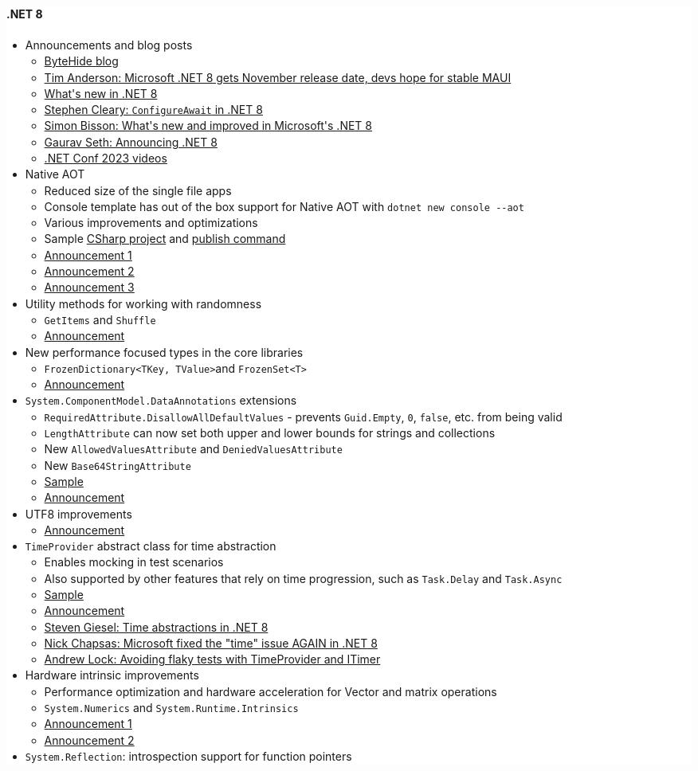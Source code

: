 #### .NET 8

- Announcements and blog posts
  - [ByteHide blog](https://www.bytehide.com/blog/category/news/dotnet-news)
  - [Tim Anderson: Microsoft .NET 8 gets November release date, devs hope for stable MAUI](https://devclass.com/2023/08/03/microsoft-net-8-gets-november-release-date-devs-hope-for-stable-maui/)
  - [What's new in .NET 8](https://learn.microsoft.com/en-us/dotnet/core/whats-new/dotnet-8)
  - [Stephen Cleary: `ConfigureAwait` in .NET 8](https://blog.stephencleary.com/2023/11/configureawait-in-net-8.html)
  - [Simon Bisson: What's new and improved in Microsoft's .NET 8](https://www.infoworld.com/article/3710630/whats-new-and-improved-in-microsofts-net-8.html)
  - [Gaurav Seth: Announcing .NET 8](https://devblogs.microsoft.com/dotnet/announcing-dotnet-8/)
  - [.NET Conf 2023 videos](https://www.youtube.com/playlist?list=PLdo4fOcmZ0oULyHSPBx-tQzePOYlhvrAU)
- Native AOT
  - Reduced size of the single file apps
  - Console template has out of the box support for Native AOT with `dotnet new console --aot`
  - Various improvements and optimizations
  - Sample [CSharp project](./src/NativeAotEnabled/NativeAotEnabled.csproj) and [publish command](./publish-native-aot.ps1)
  - [Announcement 1](https://devblogs.microsoft.com/dotnet/announcing-dotnet-8-preview-1/#native-aot)
  - [Announcement 2](https://devblogs.microsoft.com/dotnet/announcing-dotnet-8-preview-3/#native-code-generation)
  - [Announcement 3](https://devblogs.microsoft.com/dotnet/announcing-dotnet-8-preview-4/#native-aot-improvements)
- Utility methods for working with randomness
  - `GetItems` and `Shuffle`
  - [Announcement](https://devblogs.microsoft.com/dotnet/announcing-dotnet-8-preview-1/#utility-methods-for-working-with-randomness)
- New performance focused types in the core libraries
  - `FrozenDictionary<TKey, TValue>`and `FrozenSet<T>`
  - [Announcement](https://devblogs.microsoft.com/dotnet/announcing-dotnet-8-preview-1/#new-performance-focused-types-in-the-core-libraries)
- `System.ComponentModel.DataAnnotations` extensions
  - `RequiredAttribute.DisallowAllDefaultValues` - prevents `Guid.Empty`, `0`, `false`, etc. from being valid
  - `LengthAttribute` can now set both upper and lower bounds for strings and collections
  - New `AllowedValuesAttribute` and `DeniedValuesAttribute`
  - New `Base64StringAttribute`
  - [Sample](./src/LibraryApis/DotNet8/DataAnnotationsImprovementsSample.cs)
  - [Announcement](https://devblogs.microsoft.com/dotnet/announcing-dotnet-8-preview-2/#system-componentmodel-dataannotations-extensions)
- UTF8 improvements
  - [Announcement](https://devblogs.microsoft.com/dotnet/announcing-dotnet-8-preview-4/#libraries-utf8-improvements)
- `TimeProvider` abstract class for time abstraction
  - Enables mocking in test scenarios
  - Also supported by other features that rely on time progression, such as `Task.Delay` and `Task.Async`
  - [Sample](./src/LibraryApis/DotNet8/TimeProviderSample.cs)
  - [Announcement](https://devblogs.microsoft.com/dotnet/announcing-dotnet-8-preview-4/#introducing-time-abstraction)
  - [Steven Giesel: Time abstractions in .NET 8](https://steven-giesel.com/blogPost/4d5b70fe-35c1-43c7-bebe-49194195ffcb)
  - [Nick Chapsas: Microsoft fixed the "time" issue AGAIN in .NET 8](https://youtu.be/acjCxNlWpJQ)
  - [Andrew Lock: Avoiding flaky tests with TimeProvider and ITimer](https://andrewlock.net/exploring-the-dotnet-8-preview-avoiding-flaky-tests-with-timeprovider-and-itimer/)
- Hardware intrinsic improvements
  - Performance optimization and hardware acceleration for Vector and matrix operations
  - `System.Numerics` and `System.Runtime.Intrinsics`
  - [Announcement 1](https://devblogs.microsoft.com/dotnet/announcing-dotnet-8-preview-1/#system-numerics-and-system-runtime-intrinsics)
  - [Announcement 2](https://devblogs.microsoft.com/dotnet/announcing-dotnet-8-preview-4/#system-runtime-intrinsics-vector512-and-avx-512)
- `System.Reflection`: introspection support for function pointers